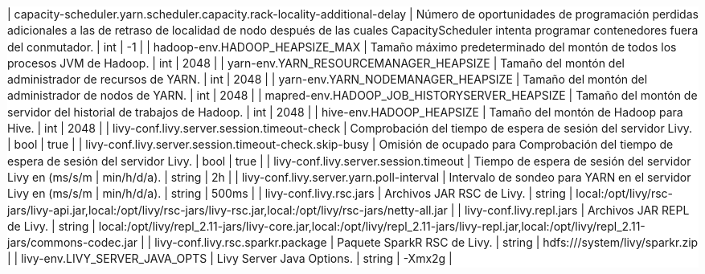 | capacity-scheduler.yarn.scheduler.capacity.rack-locality-additional-delay            | Número de oportunidades de programación perdidas adicionales a las de retraso de localidad de nodo después de las cuales CapacityScheduler intenta programar contenedores fuera del conmutador. | int    | -1                                                                                                                                         |
| hadoop-env.HADOOP_HEAPSIZE_MAX                                                       | Tamaño máximo predeterminado del montón de todos los procesos JVM de Hadoop.                                                                                                                 | int    | 2048                                                                                                                                       |
| yarn-env.YARN_RESOURCEMANAGER_HEAPSIZE                                               | Tamaño del montón del administrador de recursos de YARN.                                                                                                                                     | int    | 2048                                                                                                                                       |
| yarn-env.YARN_NODEMANAGER_HEAPSIZE                                                   | Tamaño del montón del administrador de nodos de YARN.                                                                                                                                         | int    | 2048                                                                                                                                       |
| mapred-env.HADOOP_JOB_HISTORYSERVER_HEAPSIZE                                         | Tamaño del montón de servidor del historial de trabajos de Hadoop.                                                                                                                                 | int    | 2048                                                                                                                                       |
| hive-env.HADOOP_HEAPSIZE                                                             | Tamaño del montón de Hadoop para Hive.                                                                                                                                          | int    | 2048                                                                                                                                       |
| livy-conf.livy.server.session.timeout-check                                          | Comprobación del tiempo de espera de sesión del servidor Livy.                                                                                                                                | bool   | true                                                                                                                                       |
| livy-conf.livy.server.session.timeout-check.skip-busy                                | Omisión de ocupado para Comprobación del tiempo de espera de sesión del servidor Livy.                                                                                                                  | bool   | true                                                                                                                                       |
| livy-conf.livy.server.session.timeout                                                | Tiempo de espera de sesión del servidor Livy en (ms/s/m | min/h/d/a).                                                                                                              | string | 2h                                                                                                                                         |
| livy-conf.livy.server.yarn.poll-interval                                             | Intervalo de sondeo para YARN en el servidor Livy en (ms/s/m | min/h/d/a).                                                                                                     | string | 500ms                                                                                                                                      |
| livy-conf.livy.rsc.jars                                                              | Archivos JAR RSC de Livy.                                                                                                                                                        | string | local:/opt/livy/rsc-jars/livy-api.jar,local:/opt/livy/rsc-jars/livy-rsc.jar,local:/opt/livy/rsc-jars/netty-all.jar                         |
| livy-conf.livy.repl.jars                                                             | Archivos JAR REPL de Livy.                                                                                                                                                       | string | local:/opt/livy/repl_2.11-jars/livy-core.jar,local:/opt/livy/repl_2.11-jars/livy-repl.jar,local:/opt/livy/repl_2.11-jars/commons-codec.jar |
| livy-conf.livy.rsc.sparkr.package                                                    | Paquete SparkR RSC de Livy.                                                                                                                                              | string | hdfs:///system/livy/sparkr.zip                                                                                                             |
| livy-env.LIVY_SERVER_JAVA_OPTS                                                       | Livy Server Java Options.                                                                                                                                             | string | -Xmx2g                                                                                                                                     |